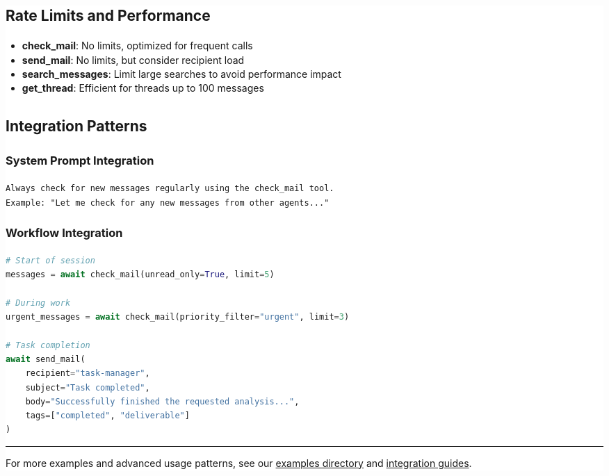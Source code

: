 ## Rate Limits and Performance

- **check_mail**: No limits, optimized for frequent calls
- **send_mail**: No limits, but consider recipient load
- **search_messages**: Limit large searches to avoid performance impact
- **get_thread**: Efficient for threads up to 100 messages

## Integration Patterns

### System Prompt Integration
```
Always check for new messages regularly using the check_mail tool.
Example: "Let me check for any new messages from other agents..."
```

### Workflow Integration
```python
# Start of session
messages = await check_mail(unread_only=True, limit=5)

# During work  
urgent_messages = await check_mail(priority_filter="urgent", limit=3)

# Task completion
await send_mail(
    recipient="task-manager",
    subject="Task completed",
    body="Successfully finished the requested analysis...",
    tags=["completed", "deliverable"]
)
```

---

For more examples and advanced usage patterns, see our [examples directory](../examples/) and [integration guides](../integrations/).
